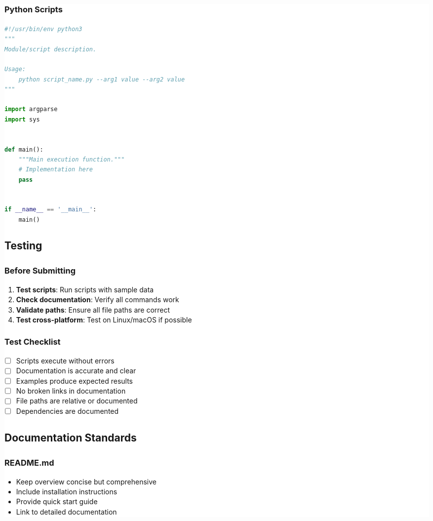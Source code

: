 ### Python Scripts

```python
#!/usr/bin/env python3
"""
Module/script description.

Usage:
    python script_name.py --arg1 value --arg2 value
"""

import argparse
import sys


def main():
    """Main execution function."""
    # Implementation here
    pass


if __name__ == '__main__':
    main()
```

## Testing

### Before Submitting

1. **Test scripts**: Run scripts with sample data
2. **Check documentation**: Verify all commands work
3. **Validate paths**: Ensure all file paths are correct
4. **Test cross-platform**: Test on Linux/macOS if possible

### Test Checklist

- [ ] Scripts execute without errors
- [ ] Documentation is accurate and clear
- [ ] Examples produce expected results
- [ ] No broken links in documentation
- [ ] File paths are relative or documented
- [ ] Dependencies are documented

## Documentation Standards

### README.md

- Keep overview concise but comprehensive
- Include installation instructions
- Provide quick start guide
- Link to detailed documentation
